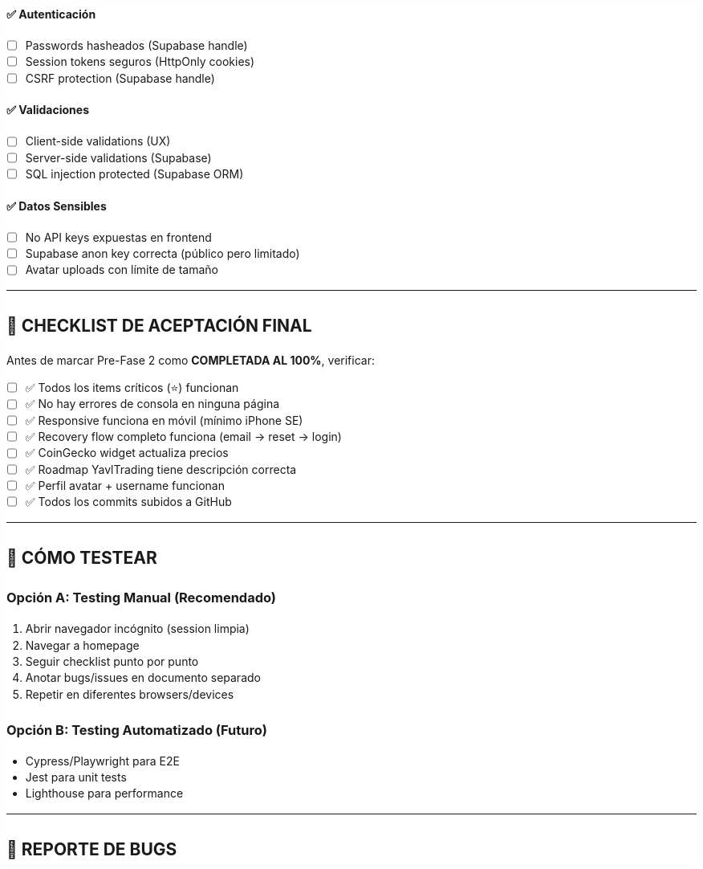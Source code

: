 #### ✅ Autenticación
- [ ] Passwords hasheados (Supabase handle)
- [ ] Session tokens seguros (HttpOnly cookies)
- [ ] CSRF protection (Supabase handle)

#### ✅ Validaciones
- [ ] Client-side validations (UX)
- [ ] Server-side validations (Supabase)
- [ ] SQL injection protected (Supabase ORM)

#### ✅ Datos Sensibles
- [ ] No API keys expuestas en frontend
- [ ] Supabase anon key correcta (público pero limitado)
- [ ] Avatar uploads con límite de tamaño

---

## 🎯 CHECKLIST DE ACEPTACIÓN FINAL

Antes de marcar Pre-Fase 2 como **COMPLETADA AL 100%**, verificar:

- [ ] ✅ Todos los items críticos (⭐) funcionan
- [ ] ✅ No hay errores de consola en ninguna página
- [ ] ✅ Responsive funciona en móvil (mínimo iPhone SE)
- [ ] ✅ Recovery flow completo funciona (email → reset → login)
- [ ] ✅ CoinGecko widget actualiza precios
- [ ] ✅ Roadmap YavlTrading tiene descripción correcta
- [ ] ✅ Perfil avatar + username funcionan
- [ ] ✅ Todos los commits subidos a GitHub

---

## 📝 CÓMO TESTEAR

### Opción A: Testing Manual (Recomendado)
1. Abrir navegador incógnito (session limpia)
2. Navegar a homepage
3. Seguir checklist punto por punto
4. Anotar bugs/issues en documento separado
5. Repetir en diferentes browsers/devices

### Opción B: Testing Automatizado (Futuro)
- Cypress/Playwright para E2E
- Jest para unit tests
- Lighthouse para performance

---

## 🐛 REPORTE DE BUGS
